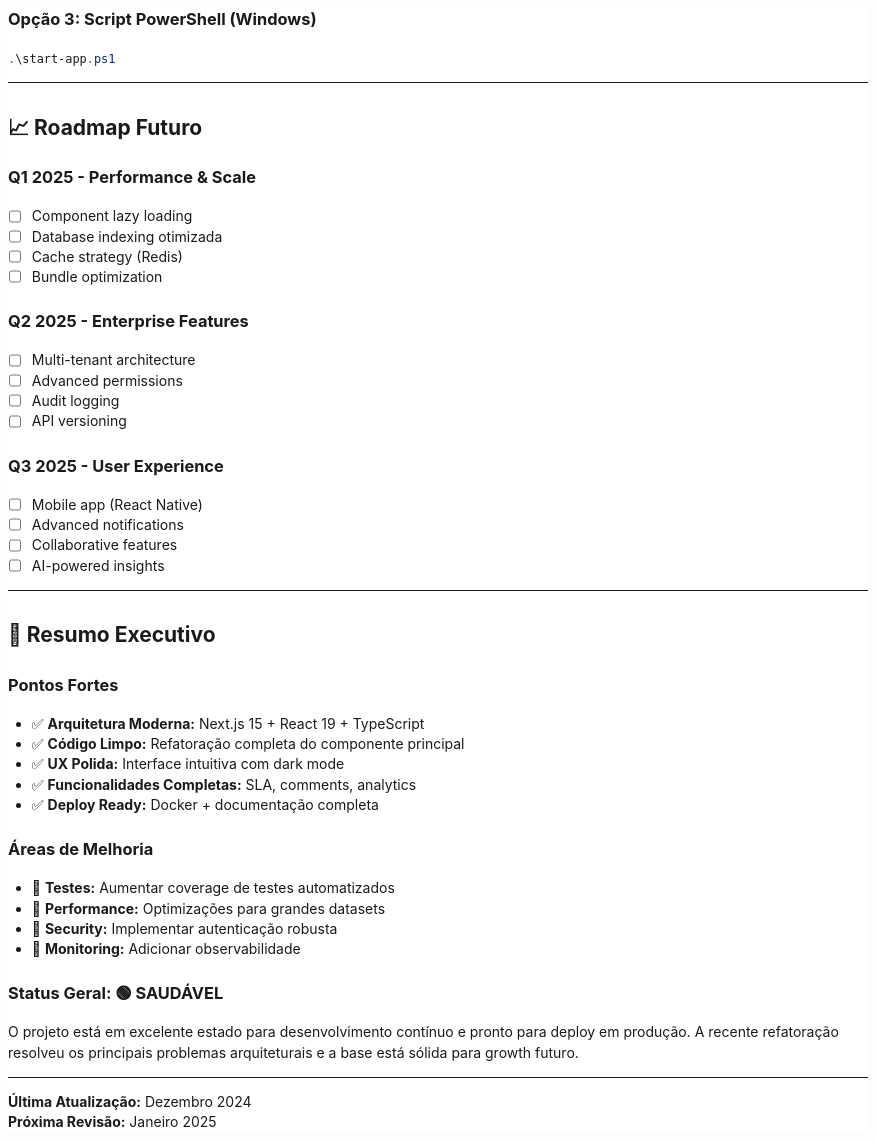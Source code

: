 ### **Opção 3: Script PowerShell (Windows)**
```powershell
.\start-app.ps1
```

---

## 📈 **Roadmap Futuro**

### **Q1 2025 - Performance & Scale**
- [ ] Component lazy loading
- [ ] Database indexing otimizada
- [ ] Cache strategy (Redis)
- [ ] Bundle optimization

### **Q2 2025 - Enterprise Features**
- [ ] Multi-tenant architecture
- [ ] Advanced permissions
- [ ] Audit logging
- [ ] API versioning

### **Q3 2025 - User Experience**
- [ ] Mobile app (React Native)
- [ ] Advanced notifications
- [ ] Collaborative features
- [ ] AI-powered insights

---

## 🎯 **Resumo Executivo**

### **Pontos Fortes**
- ✅ **Arquitetura Moderna:** Next.js 15 + React 19 + TypeScript
- ✅ **Código Limpo:** Refatoração completa do componente principal
- ✅ **UX Polida:** Interface intuitiva com dark mode
- ✅ **Funcionalidades Completas:** SLA, comments, analytics
- ✅ **Deploy Ready:** Docker + documentação completa

### **Áreas de Melhoria**
- 🔄 **Testes:** Aumentar coverage de testes automatizados
- 🔄 **Performance:** Optimizações para grandes datasets
- 🔄 **Security:** Implementar autenticação robusta
- 🔄 **Monitoring:** Adicionar observabilidade

### **Status Geral: 🟢 SAUDÁVEL**
O projeto está em excelente estado para desenvolvimento contínuo e pronto para deploy em produção. A recente refatoração resolveu os principais problemas arquiteturais e a base está sólida para growth futuro.

---

**Última Atualização:** Dezembro 2024  
**Próxima Revisão:** Janeiro 2025 